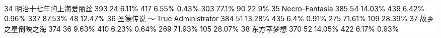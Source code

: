 <td>34</td>
<td>明治十七年的上海爱丽丝</td>
<td>393</td>
<td>24</td>
<td>6.11%</td>
<td>417</td>
<td>6.55%</td>
<td>0.43%</td>
<td>303</td>
<td>77.1%</td>
<td>90</td>
<td>22.9%
</td></tr>
<tr>
<td>35</td>
<td>Necro-Fantasia</td>
<td>385</td>
<td>54</td>
<td>14.03%</td>
<td>439</td>
<td>6.42%</td>
<td>0.96%</td>
<td>337</td>
<td>87.53%</td>
<td>48</td>
<td>12.47%
</td></tr>
<tr>
<td>36</td>
<td>圣德传说 ～ True Administrator</td>
<td>384</td>
<td>51</td>
<td>13.28%</td>
<td>435</td>
<td>6.4%</td>
<td>0.91%</td>
<td>275</td>
<td>71.61%</td>
<td>109</td>
<td>28.39%
</td></tr>
<tr>
<td>37</td>
<td>故乡之星倒映之海</td>
<td>374</td>
<td>36</td>
<td>9.63%</td>
<td>410</td>
<td>6.23%</td>
<td>0.64%</td>
<td>269</td>
<td>71.93%</td>
<td>105</td>
<td>28.07%
</td></tr>
<tr>
<td>38</td>
<td>东方萃梦想</td>
<td>370</td>
<td>52</td>
<td>14.05%</td>
<td>422</td>
<td>6.17%</td>
<td>0.93%</td>